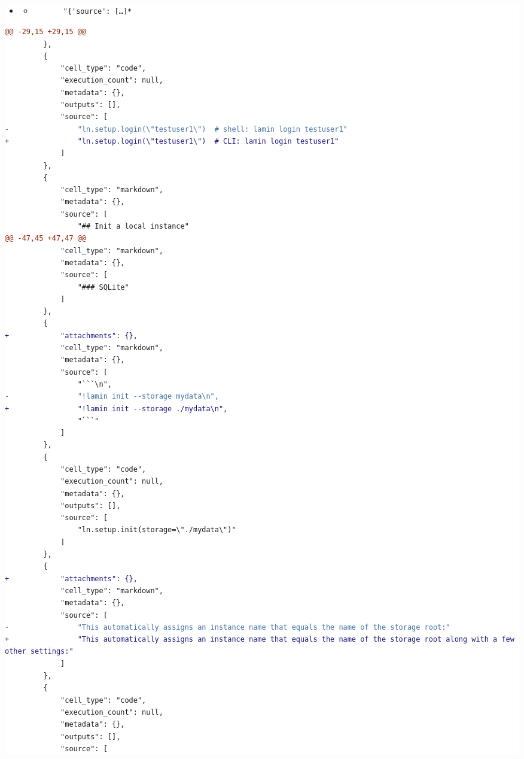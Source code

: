  * *            "{'source': […]*

```diff
@@ -29,15 +29,15 @@
         },
         {
             "cell_type": "code",
             "execution_count": null,
             "metadata": {},
             "outputs": [],
             "source": [
-                "ln.setup.login(\"testuser1\")  # shell: lamin login testuser1"
+                "ln.setup.login(\"testuser1\")  # CLI: lamin login testuser1"
             ]
         },
         {
             "cell_type": "markdown",
             "metadata": {},
             "source": [
                 "## Init a local instance"
@@ -47,45 +47,47 @@
             "cell_type": "markdown",
             "metadata": {},
             "source": [
                 "### SQLite"
             ]
         },
         {
+            "attachments": {},
             "cell_type": "markdown",
             "metadata": {},
             "source": [
                 "```\n",
-                "!lamin init --storage mydata\n",
+                "!lamin init --storage ./mydata\n",
                 "```"
             ]
         },
         {
             "cell_type": "code",
             "execution_count": null,
             "metadata": {},
             "outputs": [],
             "source": [
                 "ln.setup.init(storage=\"./mydata\")"
             ]
         },
         {
+            "attachments": {},
             "cell_type": "markdown",
             "metadata": {},
             "source": [
-                "This automatically assigns an instance name that equals the name of the storage root:"
+                "This automatically assigns an instance name that equals the name of the storage root along with a few other settings:"
             ]
         },
         {
             "cell_type": "code",
             "execution_count": null,
             "metadata": {},
             "outputs": [],
             "source": [
```